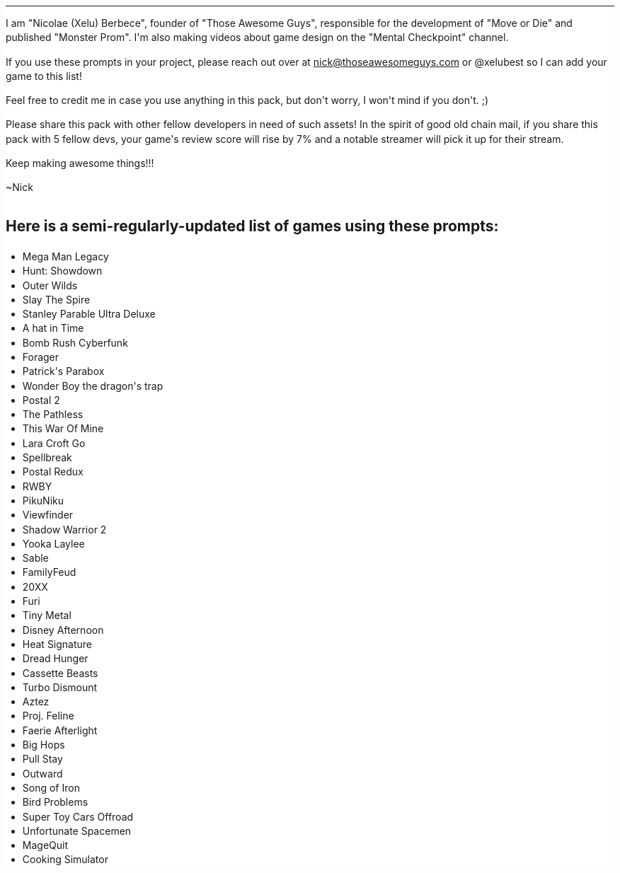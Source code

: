 ----------------------------------

I am "Nicolae (Xelu) Berbece", founder of "Those Awesome Guys", responsible for the development of "Move or Die" and published "Monster Prom". I'm also making videos about game design on the "Mental Checkpoint" channel.

If you use these prompts in your project, please reach out over at nick@thoseawesomeguys.com or @xelubest so I can add your game to this list!

Feel free to credit me in case you use anything in this pack, but don't worry, I won't mind if you don't. ;)

Please share this pack with other fellow developers in need of such assets! In the spirit of good old chain mail, if you share this pack with 5 fellow devs, your game's review score will rise by 7% and a notable streamer will pick it up for their stream.

Keep making awesome things!!!

~Nick



Here is a semi-regularly-updated list of games using these prompts:
----------------------------
* Mega Man Legacy
* Hunt: Showdown
* Outer Wilds
* Slay The Spire
* Stanley Parable Ultra Deluxe
* A hat in Time
* Bomb Rush Cyberfunk
* Forager
* Patrick's Parabox
* Wonder Boy the dragon's trap
* Postal 2
* The Pathless
* This War Of Mine
* Lara Croft Go
* Spellbreak
* Postal Redux
* RWBY
* PikuNiku
* Viewfinder
* Shadow Warrior 2
* Yooka Laylee
* Sable
* FamilyFeud
* 20XX
* Furi
* Tiny Metal
* Disney Afternoon
* Heat Signature
* Dread Hunger
* Cassette Beasts
* Turbo Dismount
* Aztez
* Proj. Feline
* Faerie Afterlight
* Big Hops
* Pull Stay
* Outward
* Song of Iron
* Bird Problems
* Super Toy Cars Offroad
* Unfortunate Spacemen
* MageQuit
* Cooking Simulator